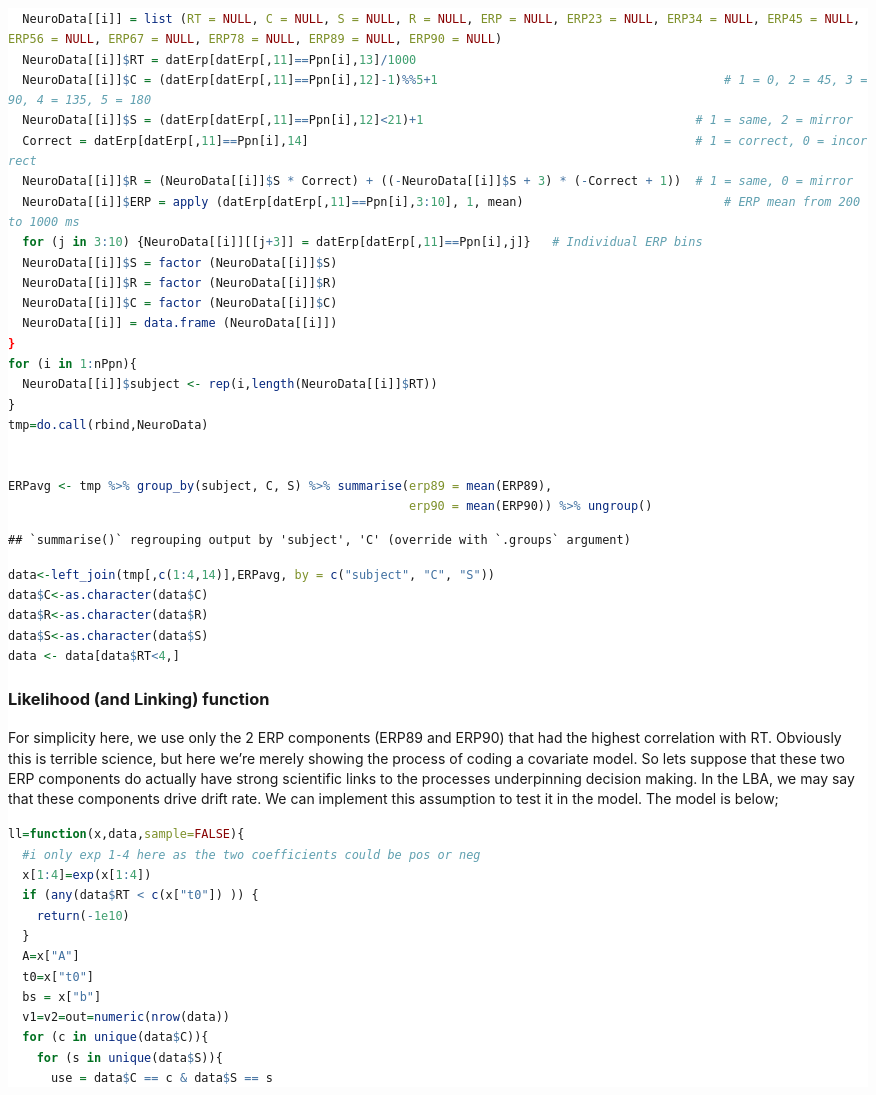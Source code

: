 ``` r
  NeuroData[[i]] = list (RT = NULL, C = NULL, S = NULL, R = NULL, ERP = NULL, ERP23 = NULL, ERP34 = NULL, ERP45 = NULL, ERP56 = NULL, ERP67 = NULL, ERP78 = NULL, ERP89 = NULL, ERP90 = NULL)
  NeuroData[[i]]$RT = datErp[datErp[,11]==Ppn[i],13]/1000
  NeuroData[[i]]$C = (datErp[datErp[,11]==Ppn[i],12]-1)%%5+1                                        # 1 = 0, 2 = 45, 3 = 90, 4 = 135, 5 = 180
  NeuroData[[i]]$S = (datErp[datErp[,11]==Ppn[i],12]<21)+1                                      # 1 = same, 2 = mirror
  Correct = datErp[datErp[,11]==Ppn[i],14]                                                      # 1 = correct, 0 = incorrect
  NeuroData[[i]]$R = (NeuroData[[i]]$S * Correct) + ((-NeuroData[[i]]$S + 3) * (-Correct + 1))  # 1 = same, 0 = mirror
  NeuroData[[i]]$ERP = apply (datErp[datErp[,11]==Ppn[i],3:10], 1, mean)                            # ERP mean from 200 to 1000 ms
  for (j in 3:10) {NeuroData[[i]][[j+3]] = datErp[datErp[,11]==Ppn[i],j]}   # Individual ERP bins
  NeuroData[[i]]$S = factor (NeuroData[[i]]$S)
  NeuroData[[i]]$R = factor (NeuroData[[i]]$R)
  NeuroData[[i]]$C = factor (NeuroData[[i]]$C)
  NeuroData[[i]] = data.frame (NeuroData[[i]])
}
for (i in 1:nPpn){
  NeuroData[[i]]$subject <- rep(i,length(NeuroData[[i]]$RT))
}
tmp=do.call(rbind,NeuroData)


ERPavg <- tmp %>% group_by(subject, C, S) %>% summarise(erp89 = mean(ERP89),
                                                        erp90 = mean(ERP90)) %>% ungroup()
```

    ## `summarise()` regrouping output by 'subject', 'C' (override with `.groups` argument)

``` r
data<-left_join(tmp[,c(1:4,14)],ERPavg, by = c("subject", "C", "S"))
data$C<-as.character(data$C)
data$R<-as.character(data$R)
data$S<-as.character(data$S)
data <- data[data$RT<4,]
```

### Likelihood (and Linking) function

For simplicity here, we use only the 2 ERP components (ERP89 and ERP90)
that had the highest correlation with RT. Obviously this is terrible
science, but here we’re merely showing the process of coding a covariate
model. So lets suppose that these two ERP components do actually have
strong scientific links to the processes underpinning decision making.
In the LBA, we may say that these components drive drift rate. We can
implement this assumption to test it in the model. The model is below;

``` r
ll=function(x,data,sample=FALSE){
  #i only exp 1-4 here as the two coefficients could be pos or neg
  x[1:4]=exp(x[1:4])
  if (any(data$RT < c(x["t0"]) )) {
    return(-1e10)
  }
  A=x["A"]
  t0=x["t0"]
  bs = x["b"]
  v1=v2=out=numeric(nrow(data))
  for (c in unique(data$C)){
    for (s in unique(data$S)){
      use = data$C == c & data$S == s
```